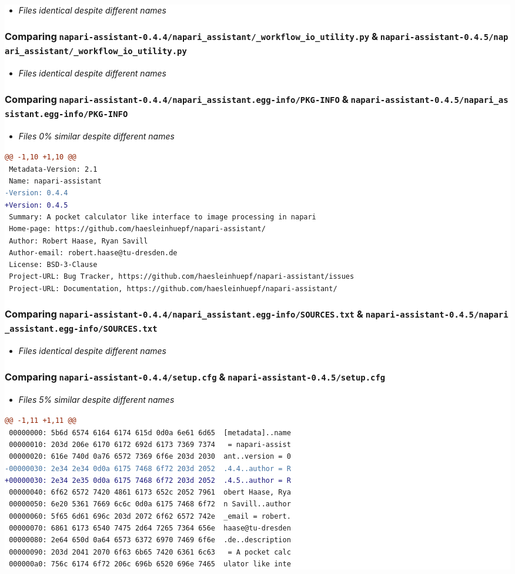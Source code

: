  * *Files identical despite different names*

### Comparing `napari-assistant-0.4.4/napari_assistant/_workflow_io_utility.py` & `napari-assistant-0.4.5/napari_assistant/_workflow_io_utility.py`

 * *Files identical despite different names*

### Comparing `napari-assistant-0.4.4/napari_assistant.egg-info/PKG-INFO` & `napari-assistant-0.4.5/napari_assistant.egg-info/PKG-INFO`

 * *Files 0% similar despite different names*

```diff
@@ -1,10 +1,10 @@
 Metadata-Version: 2.1
 Name: napari-assistant
-Version: 0.4.4
+Version: 0.4.5
 Summary: A pocket calculator like interface to image processing in napari
 Home-page: https://github.com/haesleinhuepf/napari-assistant/
 Author: Robert Haase, Ryan Savill
 Author-email: robert.haase@tu-dresden.de
 License: BSD-3-Clause
 Project-URL: Bug Tracker, https://github.com/haesleinhuepf/napari-assistant/issues
 Project-URL: Documentation, https://github.com/haesleinhuepf/napari-assistant/
```

### Comparing `napari-assistant-0.4.4/napari_assistant.egg-info/SOURCES.txt` & `napari-assistant-0.4.5/napari_assistant.egg-info/SOURCES.txt`

 * *Files identical despite different names*

### Comparing `napari-assistant-0.4.4/setup.cfg` & `napari-assistant-0.4.5/setup.cfg`

 * *Files 5% similar despite different names*

```diff
@@ -1,11 +1,11 @@
 00000000: 5b6d 6574 6164 6174 615d 0d0a 6e61 6d65  [metadata]..name
 00000010: 203d 206e 6170 6172 692d 6173 7369 7374   = napari-assist
 00000020: 616e 740d 0a76 6572 7369 6f6e 203d 2030  ant..version = 0
-00000030: 2e34 2e34 0d0a 6175 7468 6f72 203d 2052  .4.4..author = R
+00000030: 2e34 2e35 0d0a 6175 7468 6f72 203d 2052  .4.5..author = R
 00000040: 6f62 6572 7420 4861 6173 652c 2052 7961  obert Haase, Rya
 00000050: 6e20 5361 7669 6c6c 0d0a 6175 7468 6f72  n Savill..author
 00000060: 5f65 6d61 696c 203d 2072 6f62 6572 742e  _email = robert.
 00000070: 6861 6173 6540 7475 2d64 7265 7364 656e  haase@tu-dresden
 00000080: 2e64 650d 0a64 6573 6372 6970 7469 6f6e  .de..description
 00000090: 203d 2041 2070 6f63 6b65 7420 6361 6c63   = A pocket calc
 000000a0: 756c 6174 6f72 206c 696b 6520 696e 7465  ulator like inte
```

